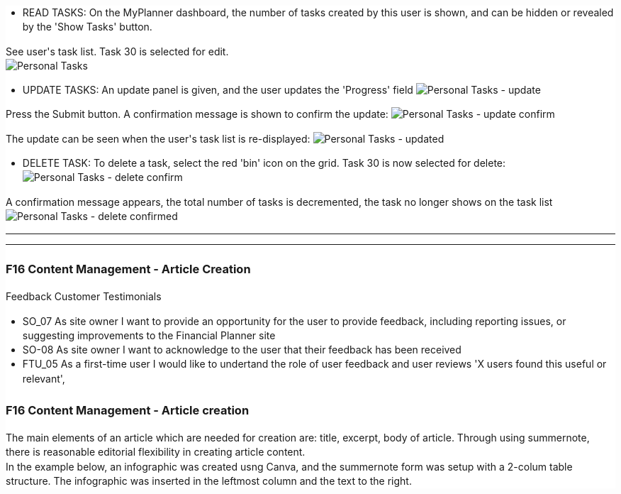 * READ TASKS:
On the MyPlanner dashboard, the number of tasks created by this user is shown, and can be hidden or revealed by the 'Show Tasks' button.

See user's task list.  Task 30 is selected for edit.  
![Personal Tasks](./django_financial_planner/docs/readme_images/f14-my-tasks.png?raw=true "My Tasks")

* UPDATE TASKS:
An update panel is given, and the user updates the 'Progress' field
![Personal Tasks - update](./django_financial_planner/docs/readme_images/f14-my-tasks-update.png?raw=true "My Tasks - update")

Press the Submit button.
A confirmation message is shown to confirm the update:
![Personal Tasks - update confirm](./django_financial_planner/docs/readme_images/f14-my-tasks-update-message.png?raw=true "My Tasks - update confirmed")

The update can be seen when the user's task list is re-displayed:
![Personal Tasks - updated](./django_financial_planner/docs/readme_images/f14-my-tasks-updated.png?raw=true "My Tasks - updated")


* DELETE TASK:
To delete a task, select the red 'bin' icon on the grid. Task 30 is now selected for delete:
![Personal Tasks - delete confirm](./django_financial_planner/docs/readme_images/f14-my-tasks-confirm-delete.png?raw=true "Confirm delete")

A confirmation message appears, the total number of tasks is decremented, the task no longer shows on the task list
![Personal Tasks - delete confirmed](./django_financial_planner/docs/readme_images/f14-my-tasks-confirmed-delete-and-total-decremented.png?raw=true "Confirmed delete")




-----------------------------------------
----------------------------------------

### F16 Content Management - Article Creation



Feedback
Customer Testimonials

* SO_07 As site owner I want to provide an opportunity for the user to provide feedback, including reporting issues, or suggesting improvements to the Financial Planner site
* SO-08 As site owner I want to acknowledge to the user that their feedback has been received
* FTU_05  As a first-time user I would like to undertand the role of user feedback and user reviews 'X users found this useful or relevant',


### F16 Content Management - Article creation
The main elements of an article which are needed for creation are:
title, excerpt, body of article.
Through using summernote, there is reasonable editorial flexibility in creating article content.  
In the example below, an infographic was created usng Canva, and the summernote form was setup with a 2-colum table structure.
The infographic was inserted in the leftmost column and the text to the right.
